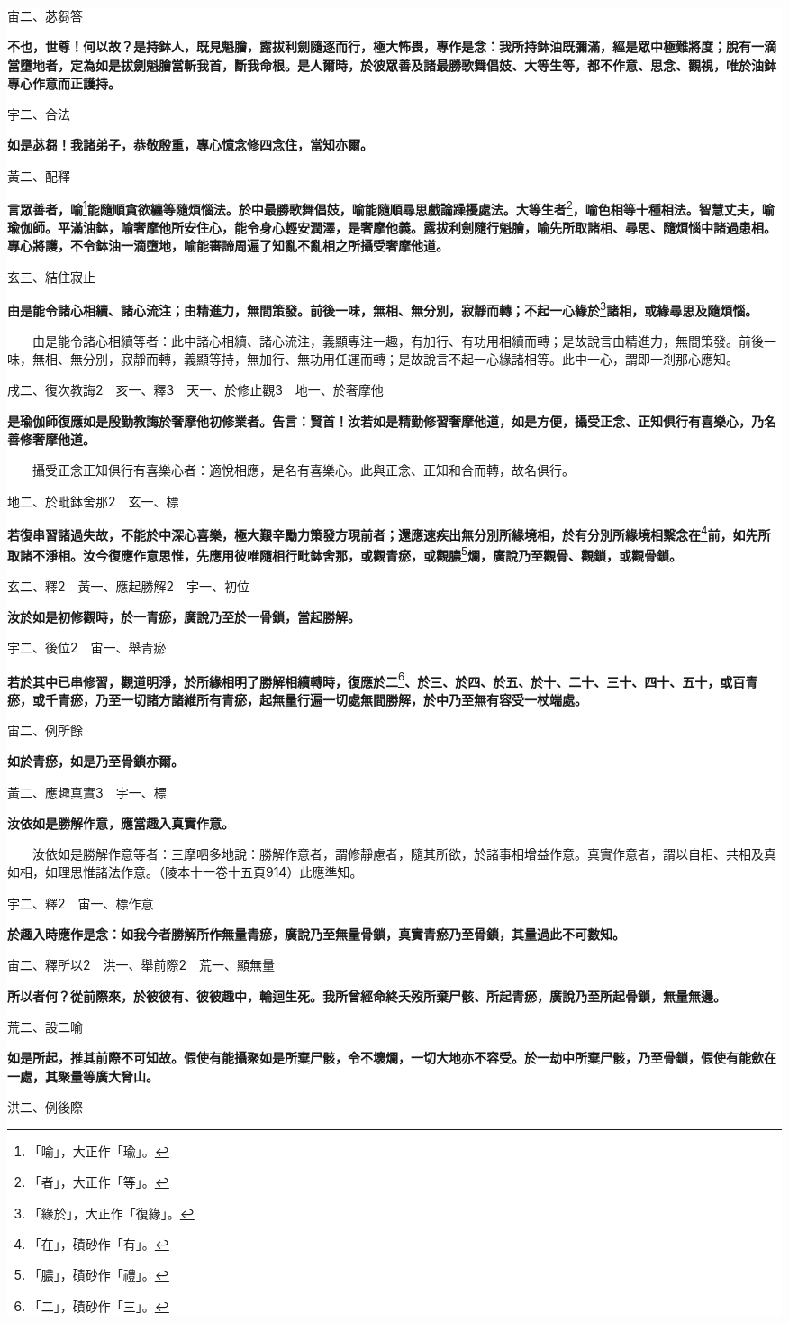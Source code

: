 宙二、苾芻答

**不也，世尊！何以故？是持鉢人，既見魁膾，露拔利劍隨逐而行，極大怖畏，專作是念：我所持鉢油既彌滿，經是眾中極難將度；脫有一滴當墮地者，定為如是拔劍魁膾當斬我首，斷我命根。是人爾時，於彼眾善及諸最勝歌舞倡妓、大等生等，都不作意、思念、觀視，唯於油鉢專心作意而正護持。**

宇二、合法

**如是苾芻！我諸弟子，恭敬殷重，專心憶念修四念住，當知亦爾。**

黃二、配釋

**言眾善者，喻**[^16]**能隨順貪欲纏等隨煩惱法。於中最勝歌舞倡妓，喻能隨順尋思戲論躁擾處法。大等生者**[^17]**，喻色相等十種相法。智慧丈夫，喻瑜伽師。平滿油鉢，喻奢摩他所安住心，能令身心輕安潤澤，是奢摩他義。露拔利劍隨行魁膾，喻先所取諸相、尋思、隨煩惱中諸過患相。專心將護，不令鉢油一滴墮地，喻能審諦周遍了知亂不亂相之所攝受奢摩他道。**

玄三、結住寂止

**由是能令諸心相續、諸心流注；由精進力，無間策發。前後一味，無相、無分別，寂靜而轉；不起一心緣於**[^18]**諸相，或緣尋思及隨煩惱。**

　　由是能令諸心相續等者：此中諸心相續、諸心流注，義顯專注一趣，有加行、有功用相續而轉；是故說言由精進力，無間策發。前後一味，無相、無分別，寂靜而轉，義顯等持，無加行、無功用任運而轉；是故說言不起一心緣諸相等。此中一心，謂即一剎那心應知。

戌二、復次教誨2　亥一、釋3　天一、於修止觀3　地一、於奢摩他

**是瑜伽師復應如是殷勤教誨於奢摩他初修業者。告言：賢首！汝若如是精勤修習奢摩他道，如是方便，攝受正念、正知俱行有喜樂心，乃名善修奢摩他道。**

　　攝受正念正知俱行有喜樂心者：適悅相應，是名有喜樂心。此與正念、正知和合而轉，故名俱行。

地二、於毗鉢舍那2　玄一、標

**若復串習諸過失故，不能於中深心喜樂，極大艱辛勵力策發方現前者；還應速疾出無分別所緣境相，於有分別所緣境相繫念在**[^19]**前，如先所取諸不淨相。汝今復應作意思惟，先應用彼唯隨相行毗鉢舍那，或觀青瘀，或觀膿**[^20]**爛，廣說乃至觀骨、觀鎖，或觀骨鎖。**

玄二、釋2　黃一、應起勝解2　宇一、初位

**汝於如是初修觀時，於一青瘀，廣說乃至於一骨鎖，當起勝解。**

宇二、後位2　宙一、舉青瘀

**若於其中已串修習，觀道明淨，於所緣相明了勝解相續轉時，復應於二**[^21]**、於三、於四、於五、於十、二十、三十、四十、五十，或百青瘀，或千青瘀，乃至一切諸方諸維所有青瘀，起無量行遍一切處無間勝解，於中乃至無有容受一杖端處。**

宙二、例所餘

**如於青瘀，如是乃至骨鎖亦爾。**

黃二、應趣真實3　宇一、標

**汝依如是勝解作意，應當趣入真實作意。**

　　汝依如是勝解作意等者：三摩呬多地說：勝解作意者，謂修靜慮者，隨其所欲，於諸事相增益作意。真實作意者，謂以自相、共相及真如相，如理思惟諸法作意。（陵本十一卷十五頁914）此應準知。

宇二、釋2　宙一、標作意

**於趣入時應作是念：如我今者勝解所作無量青瘀，廣說乃至無量骨鎖，真實青瘀乃至骨鎖，其量過此不可數知。**

宙二、釋所以2　洪一、舉前際2　荒一、顯無量

**所以者何？從前際來，於彼彼有、彼彼趣中，輪迴生死。我所曾經命終夭歿所棄尸骸、所起青瘀，廣說乃至所起骨鎖，無量無邊。**

荒二、設二喻

**如是所起，推其前際不可知故。假使有能攝聚如是所棄尸骸，令不壞爛，一切大地亦不容受。於一劫中所棄尸骸，乃至骨鎖，假使有能歛在一處，其聚量等廣大脅山。**

洪二、例後際


[^1]: 「無病衰損」，披尋記原作「病衰損」。
[^2]: 磧砂、大正、陵本無「無」字。
[^3]: 「極善」，磧砂、大正、陵本作「善極」。
[^4]: 「適」，磧砂作「喜」。
[^5]: 「練」，磧砂、陵本作「鍊」。
[^6]: 「性」，大正作「住」。
[^7]: 「練」，磧砂、陵本作「鍊」。
[^8]: 「彼」，磧砂作「彼彼」。
[^9]: 「煩」，大正作「燒」。
[^10]: 「詣」，大正作「諸」。
[^11]: 「鎖」，磧砂作「瑣」。
[^12]: 「煩」，大正作「燒」。
[^13]: 「相」，磧砂作「想」。
[^14]: 「灩」，磧砂作「豔」。
[^15]: 「若」，大正作「苦」。
[^16]: 「喻」，大正作「瑜」。
[^17]: 「者」，大正作「等」。
[^18]: 「緣於」，大正作「復緣」。
[^19]: 「在」，磧砂作「有」。
[^20]: 「膿」，磧砂作「禮」。
[^21]: 「二」，磧砂作「三」。
[^22]: 「趣」，磧砂作「起」。
[^23]: 「相」，磧砂作「想」。
[^24]: 「心」，大正作「以」。
[^25]: 「將趣入時」，磧砂作「將欲趣入」。
[^26]: 「煩」，大正作「燒」。
[^27]: 「別」，磧砂作「各」。
[^28]: 磧砂、大正、陵本無「思惟」二字。
[^29]: 「由」，大正作「田」。
[^30]: 「杌」，磧砂作「杭」。
[^31]: 「進」，大正作「勤」。
[^32]: 「少」，大正作「小」。
[^33]: 「輕」，大正作「經」。
[^34]: 磧砂無「或於」二字。
[^35]: 「如」，磧砂作「以」。
[^36]: 「上」，磧砂作「長」。
[^37]: 「炎」，磧砂作「焰」。
[^38]: 「延」，磧砂、大正、陵本作「莚」。
[^39]: 「聚」，磧砂作「眾」。
[^40]: 「處」，磧砂作「受」。
[^41]: 「處」，磧砂作「受」。
[^42]: 「骨灰」，大正作「灰骨」。
[^43]: 「渺」，磧砂、大正作「眇」。
[^44]: 「外風」，大正作「風外」。
[^45]: 「相」，磧砂作「想」。
[^46]: 「內」，磧砂作「外」。
[^47]: 「上」，大正作「止」。
[^48]: 「上」，大正作「止」。
[^49]: 「豫」，磧砂作「預」。
[^50]: 「惑」，磧砂作「戒」。